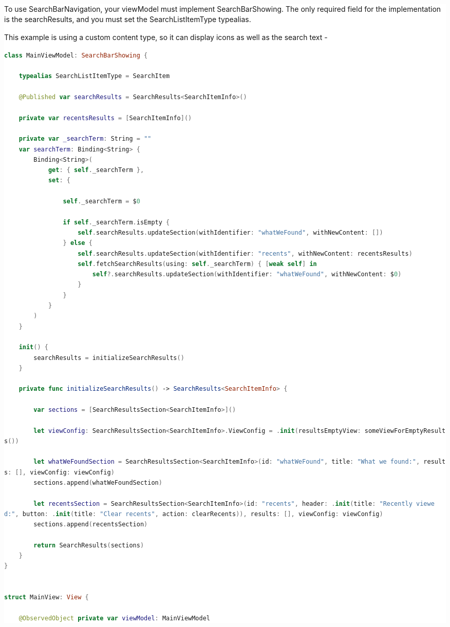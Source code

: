 To use SearchBarNavigation, your viewModel must implement SearchBarShowing. The only required field for the implementation is the searchResults, and you must set the SearchListItemType typealias.

This example is using a custom content type, so it can display icons as well as the search text -

```swift
class MainViewModel: SearchBarShowing {
    
    typealias SearchListItemType = SearchItem
    
    @Published var searchResults = SearchResults<SearchItemInfo>()
    
    private var recentsResults = [SearchItemInfo]()
    
    private var _searchTerm: String = ""
    var searchTerm: Binding<String> {
        Binding<String>(
            get: { self._searchTerm },
            set: {
                
                self._searchTerm = $0
                
                if self._searchTerm.isEmpty {
                    self.searchResults.updateSection(withIdentifier: "whatWeFound", withNewContent: [])
                } else {
                    self.searchResults.updateSection(withIdentifier: "recents", withNewContent: recentsResults)
                    self.fetchSearchResults(using: self._searchTerm) { [weak self] in
                        self?.searchResults.updateSection(withIdentifier: "whatWeFound", withNewContent: $0)
                    }
                }
            }
        )
    }
    
    init() {
        searchResults = initializeSearchResults()
    }
    
    private func initializeSearchResults() -> SearchResults<SearchItemInfo> {
        
        var sections = [SearchResultsSection<SearchItemInfo>]()
        
        let viewConfig: SearchResultsSection<SearchItemInfo>.ViewConfig = .init(resultsEmptyView: someViewForEmptyResults())
        
        let whatWeFoundSection = SearchResultsSection<SearchItemInfo>(id: "whatWeFound", title: "What we found:", results: [], viewConfig: viewConfig)
        sections.append(whatWeFoundSection)
        
        let recentsSection = SearchResultsSection<SearchItemInfo>(id: "recents", header: .init(title: "Recently viewed:", button: .init(title: "Clear recents", action: clearRecents)), results: [], viewConfig: viewConfig)
        sections.append(recentsSection)
        
        return SearchResults(sections)
    }
}


struct MainView: View {
    
    @ObservedObject private var viewModel: MainViewModel
```